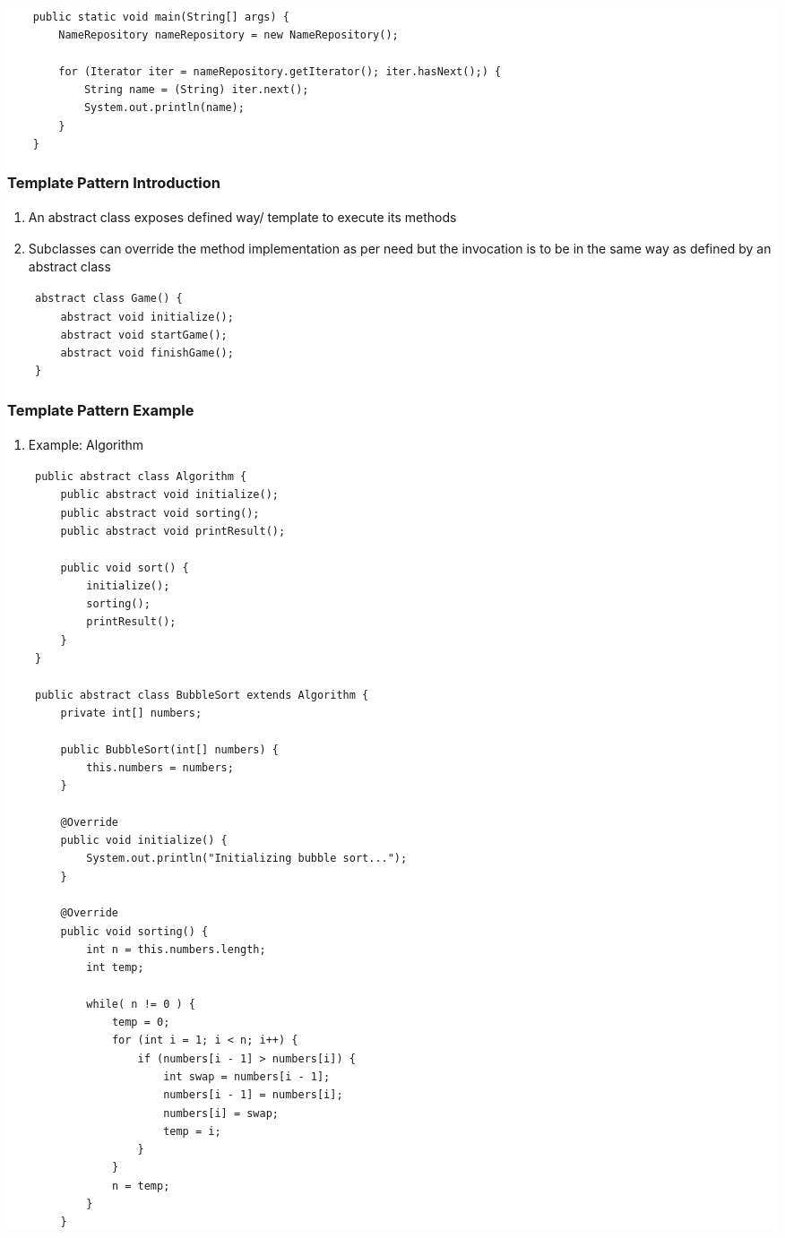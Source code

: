 		public static void main(String[] args) {
			NameRepository nameRepository = new NameRepository();

			for (Iterator iter = nameRepository.getIterator(); iter.hasNext();) {
				String name = (String) iter.next();
				System.out.println(name);
			}
		}

### Template Pattern Introduction ###
1. An abstract class exposes defined way/ template to execute its methods
2. Subclasses can override the method implementation as per need but the invocation is to be in the same way as defined by an abstract class

		abstract class Game() {
			abstract void initialize();
			abstract void startGame();
			abstract void finishGame();
		}

### Template Pattern Example ###
1. Example: Algorithm

		public abstract class Algorithm {
			public abstract void initialize();
			public abstract void sorting();
			public abstract void printResult();

			public void sort() {
				initialize();
				sorting();
				printResult();
			}
		}

		public abstract class BubbleSort extends Algorithm {
			private int[] numbers;

			public BubbleSort(int[] numbers) {
				this.numbers = numbers;
			}

			@Override
			public void initialize() {
				System.out.println("Initializing bubble sort...");
			}

			@Override
			public void sorting() {
				int n = this.numbers.length;
				int temp;

				while( n != 0 ) {
					temp = 0;
					for (int i = 1; i < n; i++) {
						if (numbers[i - 1] > numbers[i]) {
							int swap = numbers[i - 1];
							numbers[i - 1] = numbers[i];
							numbers[i] = swap;
							temp = i;
						}
					}
					n = temp;
				}
			}
